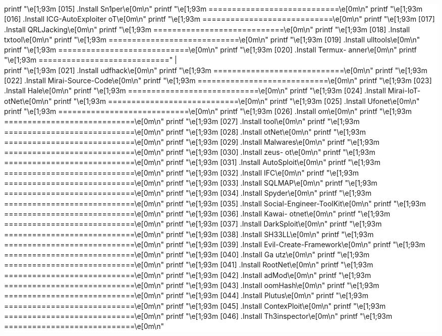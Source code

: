 printf "\e[1;93m [015] .Install Sn1per\e[0m\n"
printf "\e[1;93m ============================\e[0m\n"
printf "\e[1;93m [016] .Install ICG-AutoExploiter oT\e[0m\n"
printf "\e[1;93m ============================\e[0m\n"
printf "\e[1;93m [017] .Install QRLJacking\e[0m\n"
printf "\e[1;93m ============================\e[0m\n"
printf "\e[1;93m [018] .Install txtool\e[0m\n"
printf "\e[1;93m ============================\e[0m\n"
printf "\e[1;93m [019] .Install  ulltools\e[0m\n"
printf "\e[1;93m ============================\e[0m\n"
printf "\e[1;93m [020] .Install Termux- anner\e[0m\n"
printf "\e[1;93m ============================" |  
printf "\e[1;93m [021] .Install udfhack\e[0m\n"
printf "\e[1;93m ============================\e[0m\n"
printf "\e[1;93m [022] .Install Mirai-Source-Code\e[0m\n"
printf "\e[1;93m ============================\e[0m\n"
printf "\e[1;93m [023] .Install Hale\e[0m\n"
printf "\e[1;93m ============================\e[0m\n"
printf "\e[1;93m [024] .Install Mirai-IoT- otNet\e[0m\n"
printf "\e[1;93m ============================\e[0m\n"
printf "\e[1;93m [025] .Install Ufonet\e[0m\n"
printf "\e[1;93m ============================\e[0m\n"
printf "\e[1;93m [026] .Install  om\e[0m\n"
printf "\e[1;93m ============================\e[0m\n"
printf "\e[1;93m [027] .Install tool\e[0m\n"
printf "\e[1;93m ============================\e[0m\n"
printf "\e[1;93m [028] .Install  otNet\e[0m\n"
printf "\e[1;93m ============================\e[0m\n"
printf "\e[1;93m [029] .Install Malwares\e[0m\n"
printf "\e[1;93m ============================\e[0m\n"
printf "\e[1;93m [030] .Install zeus- ot\e[0m\n"
printf "\e[1;93m ============================\e[0m\n"
printf "\e[1;93m [031] .Install AutoSploit\e[0m\n"
printf "\e[1;93m ============================\e[0m\n"
printf "\e[1;93m [032] .Install IFC\e[0m\n"
printf "\e[1;93m ============================\e[0m\n"
printf "\e[1;93m [033] .Install SQLMAP\e[0m\n"
printf "\e[1;93m ============================\e[0m\n"
printf "\e[1;93m [034] .Install Spyder\e[0m\n"
printf "\e[1;93m ============================\e[0m\n"
printf "\e[1;93m [035] .Install Social-Engineer-ToolKit\e[0m\n"
printf "\e[1;93m ============================\e[0m\n"
printf "\e[1;93m [036] .Install Kawai- otnet\e[0m\n"
printf "\e[1;93m ============================\e[0m\n"
printf "\e[1;93m [037] .Install DarkSploit\e[0m\n"
printf "\e[1;93m ============================\e[0m\n"
printf "\e[1;93m [038] .Install SH33LL\e[0m\n"
printf "\e[1;93m ============================\e[0m\n"
printf "\e[1;93m [039] .Install Evil-Create-Framework\e[0m\n"
printf "\e[1;93m ============================\e[0m\n"
printf "\e[1;93m [040] .Install Ga utz\e[0m\n"
printf "\e[1;93m ============================\e[0m\n"
printf "\e[1;93m [041] .Install RootNet\e[0m\n"
printf "\e[1;93m ============================\e[0m\n"
printf "\e[1;93m [042] .Install  adMod\e[0m\n"
printf "\e[1;93m ============================\e[0m\n"
printf "\e[1;93m [043] .Install  oomHash\e[0m\n"
printf "\e[1;93m ============================\e[0m\n"
printf "\e[1;93m [044] .Install Plutus\e[0m\n"
printf "\e[1;93m ============================\e[0m\n"
printf "\e[1;93m [045] .Install ContexPloit\e[0m\n"
printf "\e[1;93m ============================\e[0m\n"
printf "\e[1;93m [046] .Install Th3inspector\e[0m\n"
printf "\e[1;93m ============================\e[0m\n"